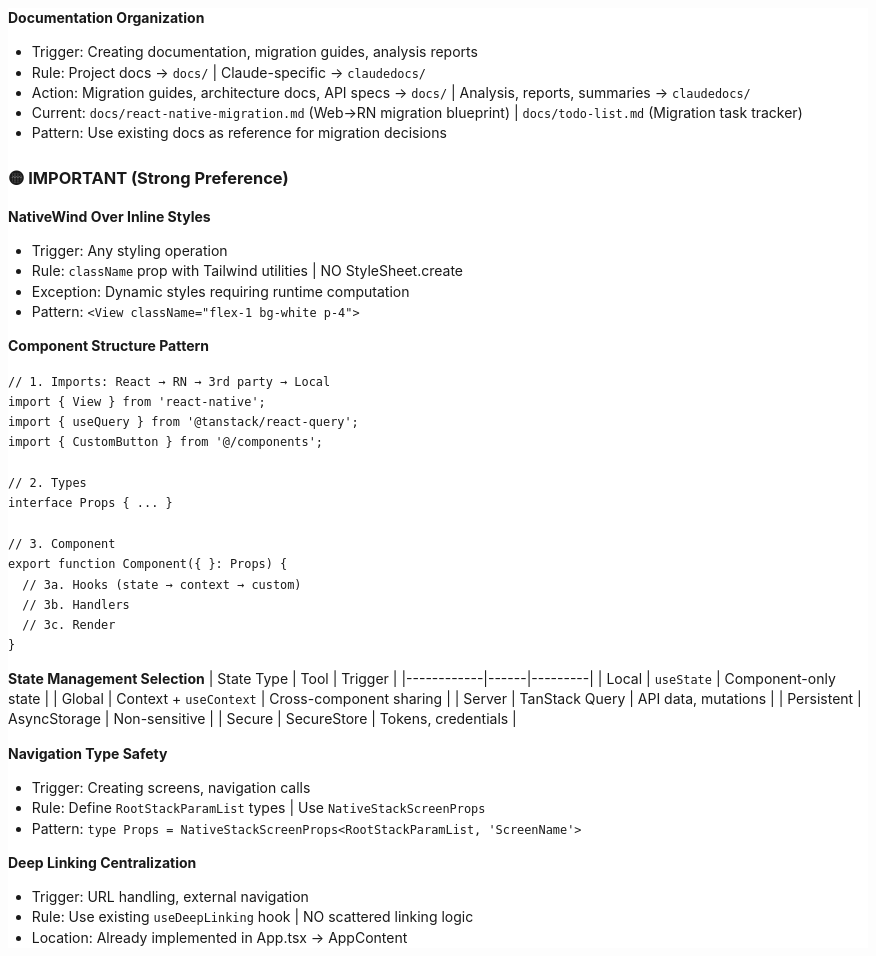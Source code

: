 **Documentation Organization**
- Trigger: Creating documentation, migration guides, analysis reports
- Rule: Project docs → `docs/` | Claude-specific → `claudedocs/`
- Action: Migration guides, architecture docs, API specs → `docs/` | Analysis, reports, summaries → `claudedocs/`
- Current: `docs/react-native-migration.md` (Web→RN migration blueprint) | `docs/todo-list.md` (Migration task tracker)
- Pattern: Use existing docs as reference for migration decisions

### 🟡 IMPORTANT (Strong Preference)

**NativeWind Over Inline Styles**
- Trigger: Any styling operation
- Rule: `className` prop with Tailwind utilities | NO StyleSheet.create
- Exception: Dynamic styles requiring runtime computation
- Pattern: `<View className="flex-1 bg-white p-4">`

**Component Structure Pattern**
```tsx
// 1. Imports: React → RN → 3rd party → Local
import { View } from 'react-native';
import { useQuery } from '@tanstack/react-query';
import { CustomButton } from '@/components';

// 2. Types
interface Props { ... }

// 3. Component
export function Component({ }: Props) {
  // 3a. Hooks (state → context → custom)
  // 3b. Handlers
  // 3c. Render
}
```

**State Management Selection**
| State Type | Tool | Trigger |
|------------|------|---------|
| Local | `useState` | Component-only state |
| Global | Context + `useContext` | Cross-component sharing |
| Server | TanStack Query | API data, mutations |
| Persistent | AsyncStorage | Non-sensitive |
| Secure | SecureStore | Tokens, credentials |

**Navigation Type Safety**
- Trigger: Creating screens, navigation calls
- Rule: Define `RootStackParamList` types | Use `NativeStackScreenProps`
- Pattern: `type Props = NativeStackScreenProps<RootStackParamList, 'ScreenName'>`

**Deep Linking Centralization**
- Trigger: URL handling, external navigation
- Rule: Use existing `useDeepLinking` hook | NO scattered linking logic
- Location: Already implemented in App.tsx → AppContent

